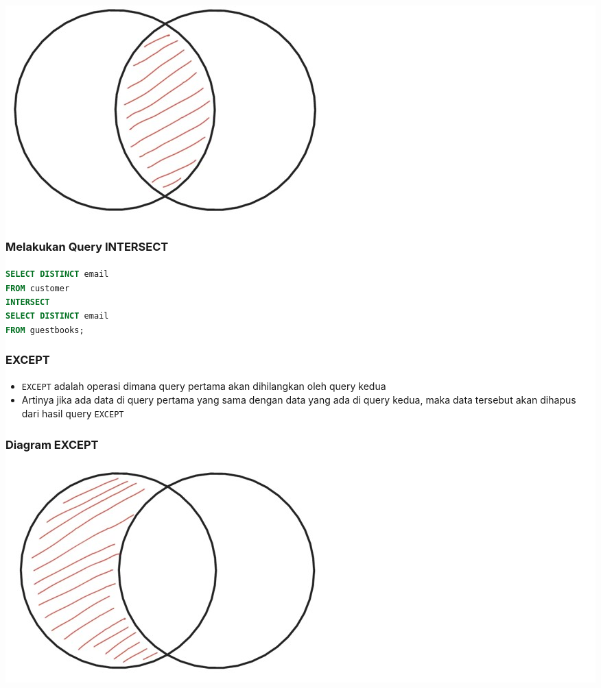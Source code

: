 ![Diagram INTERSECT](./images/posgresql-database-16.jpg)

### Melakukan Query INTERSECT

```sql
SELECT DISTINCT email
FROM customer
INTERSECT
SELECT DISTINCT email
FROM guestbooks;
```

### EXCEPT

- `EXCEPT` adalah operasi dimana query pertama akan dihilangkan oleh query kedua
- Artinya jika ada data di query pertama yang sama dengan data yang ada di query kedua, maka data tersebut akan dihapus dari hasil query `EXCEPT`

### Diagram EXCEPT

![Diagram EXCEPT](./images/posgresql-database-17.jpg)
